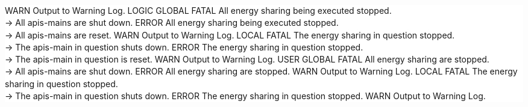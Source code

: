 <tr class="odd">
<td>WARN</td>
<td>Output to Warning Log.</td>
</tr>

<tr class="odd">
<td rowspan="6">LOGIC</td>
<td rowspan="3">GLOBAL</td>
<td>FATAL</td>
<td>All energy sharing being executed stopped.<br>→ All apis-mains are shut down.</td>
</tr>
<tr class="even">
<td>ERROR</td>
<td>All energy sharing being executed stopped.<br>→ All apis-mains are reset.</td>
</tr>
<tr class="odd">
<td>WARN</td>
<td>Output to Warning Log.</td>
</tr>
<tr class="even">
<td rowspan="3">LOCAL</td>
<td>FATAL</td>
<td>The energy sharing in question stopped.<br>→ The apis-main in question shuts down.</td>
</tr>
<tr class="even">
<td>ERROR</td>
<td>The energy sharing in question stopped.<br>→ The apis-main in question is reset.</td>
</tr>
<tr class="odd">
<td>WARN</td>
<td>Output to Warning Log.</td>
</tr>

<tr class="odd">
<td rowspan="6">USER</td>
<td rowspan="3">GLOBAL</td>
<td>FATAL</td>
<td>All energy sharing are stopped.<br>→ All apis-mains are shut down.</td>
</tr>
<tr class="even">
<td>ERROR</td>
<td>All energy sharing are stopped.</td>
</tr>
<tr class="odd">
<td>WARN</td>
<td>Output to Warning Log.</td>
</tr>
<tr class="even">
<td rowspan="3">LOCAL</td>
<td>FATAL</td>
<td>The energy sharing in question stopped.<br>→ The apis-main in question shuts down.</td>
</tr>
<tr class="even">
<td>ERROR</td>
<td>The energy sharing in question stopped.</td>
</tr>
<tr class="odd">
<td>WARN</td>
<td>Output to Warning Log.</td>
</tr>
</tbody>
</table>
